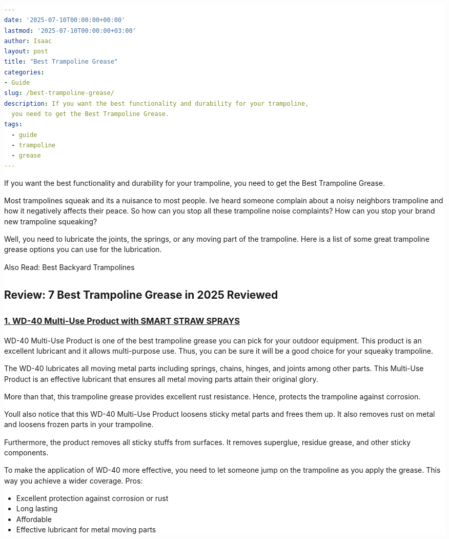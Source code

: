 ```yaml
---
date: '2025-07-10T00:00:00+00:00'
lastmod: '2025-07-10T00:00:00+03:00'
author: Isaac
layout: post
title: "Best Trampoline Grease"
categories:
- Guide
slug: /best-trampoline-grease/
description: If you want the best functionality and durability for your trampoline,
  you need to get the Best Trampoline Grease.
tags: 
  - guide
  - trampoline
  - grease
---
```

If you want the best functionality and durability for your trampoline, you need to get the Best Trampoline Grease.

Most trampolines squeak and its a nuisance to most people. Ive heard someone complain about a noisy neighbors trampoline and how it negatively affects their peace. So how can you stop all these trampoline noise complaints? How can you stop your brand new trampoline squeaking?

Well, you need to lubricate the joints, the springs, or any moving part of the trampoline. Here is a list of some great trampoline grease options you can use for the lubrication.

Also Read:
Best Backyard Trampolines
## Review: 7 Best Trampoline Grease in 2025 Reviewed
### [1. WD-40 Multi-Use Product with SMART STRAW SPRAYS](https://www.amazon.com/dp/B01LZ1WS99/?tag=p-policy-20)
WD-40 Multi-Use Product is one of the best trampoline grease you can pick for your outdoor equipment. This product is an excellent lubricant and it allows multi-purpose use. Thus, you can be sure it will be a good choice for your squeaky trampoline.

The WD-40 lubricates all moving metal parts including springs, chains, hinges, and joints among other parts. This Multi-Use Product is an effective lubricant that ensures all metal moving parts attain their original glory.

More than that, this trampoline grease provides excellent rust resistance. Hence, protects the trampoline against corrosion.

Youll also notice that this WD-40 Multi-Use Product loosens sticky metal parts and frees them up. It also removes rust on metal and loosens frozen parts in your trampoline.

Furthermore, the product removes all sticky stuffs from surfaces. It removes superglue, residue grease, and other sticky components.

To make the application of WD-40 more effective, you need to let someone jump on the trampoline as you apply the grease. This way you achieve a wider coverage.
Pros:
- Excellent protection against corrosion or rust
- Long lasting
- Affordable
- Effective lubricant for metal moving parts
